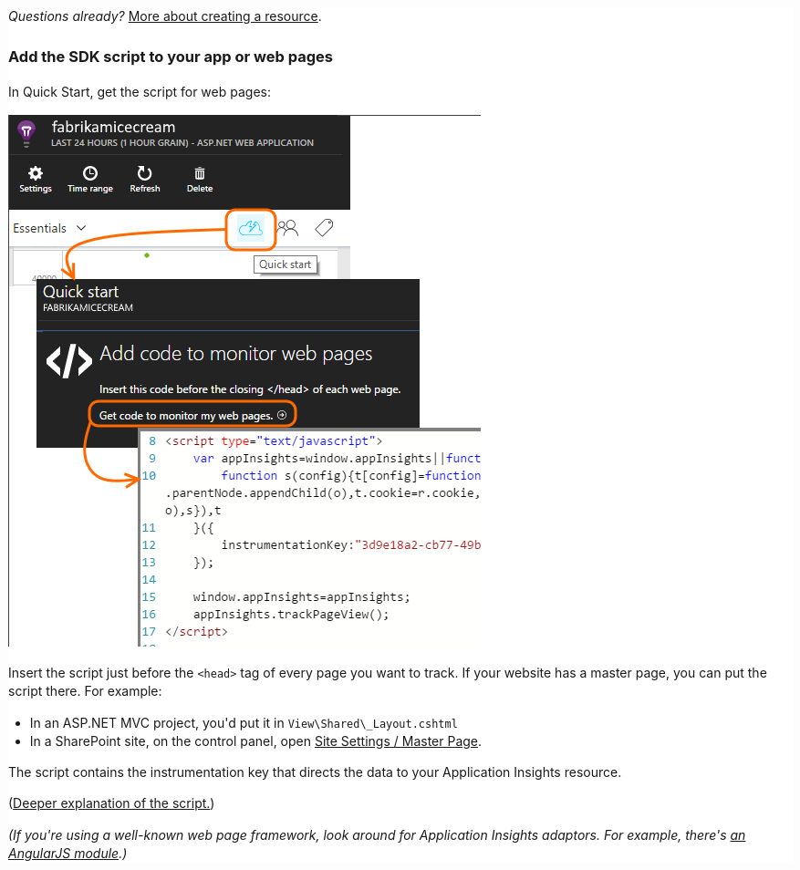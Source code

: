 
*Questions already?* [More about creating a resource](app-insights-create-new-resource.md).


### Add the SDK script to your app or web pages

In Quick Start, get the script for web pages:

![On your app overview blade, choose Quick Start, Get code to monitor my web pages. Copy the script.](./media/app-insights-javascript/02-monitor-web-page.png)

Insert the script just before the `<head>` tag of every page you want to track. If your website has a master page, you can put the script there. For example:

* In an ASP.NET MVC project, you'd put it in `View\Shared\_Layout.cshtml`
* In a SharePoint site, on the control panel, open [Site Settings / Master Page](app-insights-sharepoint.md).

The script contains the instrumentation key that directs the data to your Application Insights resource. 

([Deeper explanation of the script.](http://apmtips.com/blog/2015/03/18/javascript-snippet-explained/))

*(If you're using a well-known web page framework, look around for Application Insights adaptors. For example, there's [an AngularJS module](http://ngmodules.org/modules/angular-appinsights).)*
